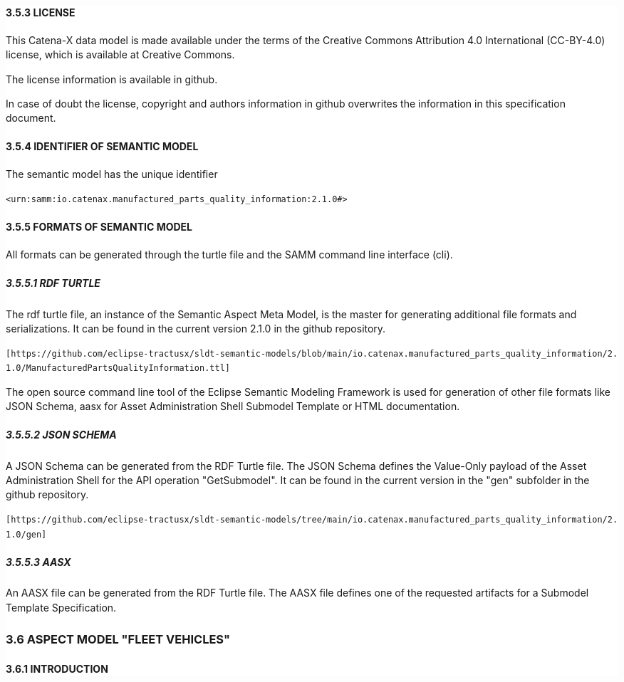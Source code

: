 #### 3.5.3 LICENSE

This Catena-X data model is made available under
the terms of the Creative Commons Attribution 4.0 International
(CC-BY-4.0) license, which is available at Creative Commons.

The license information is available in github.

In case of doubt the license, copyright and authors information in
github overwrites the information in this specification document.

#### 3.5.4 IDENTIFIER OF SEMANTIC MODEL

The semantic model has the unique identifier

```text
<urn:samm:io.catenax.manufactured_parts_quality_information:2.1.0#>
```

#### 3.5.5 FORMATS OF SEMANTIC MODEL

All formats can be generated through the turtle file and the SAMM command line interface (cli).

##### 3.5.5.1 RDF TURTLE

The rdf turtle file, an instance of the Semantic Aspect Meta Model, is the master for generating additional file formats and serializations.
It can be found in the current version 2.1.0 in the github repository.

```text
[https://github.com/eclipse-tractusx/sldt-semantic-models/blob/main/io.catenax.manufactured_parts_quality_information/2.1.0/ManufacturedPartsQualityInformation.ttl]
```

The open source command line tool of the Eclipse Semantic Modeling Framework  is used for generation of other file formats like JSON Schema, aasx for Asset Administration Shell Submodel Template or HTML documentation.

##### 3.5.5.2 JSON SCHEMA

A JSON Schema can be generated from the RDF Turtle file. The JSON Schema defines the Value-Only payload of the Asset Administration Shell for the API operation "GetSubmodel".
It can be found in the current version in the "gen" subfolder in the github repository.

```text
[https://github.com/eclipse-tractusx/sldt-semantic-models/tree/main/io.catenax.manufactured_parts_quality_information/2.1.0/gen]
```

##### 3.5.5.3 AASX

An AASX file can be generated from the RDF Turtle file. The AASX file defines one of the requested artifacts for a Submodel Template Specification.

### 3.6 ASPECT MODEL "FLEET VEHICLES"

#### 3.6.1 INTRODUCTION
